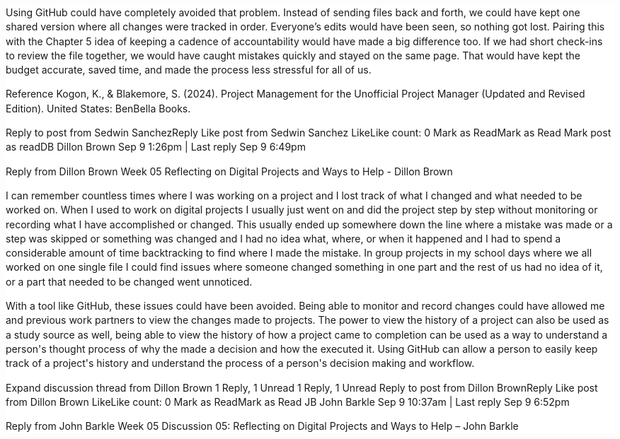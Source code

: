 Using GitHub could have completely avoided that problem. Instead of sending files back and forth, we could have kept one shared version where all changes were tracked in order. Everyone’s edits would have been seen, so nothing got lost. Pairing this with the Chapter 5 idea of keeping a cadence of accountability would have made a big difference too. If we had short check-ins to review the file together, we would have caught mistakes quickly and stayed on the same page. That would have kept the budget accurate, saved time, and made the process less stressful for all of us.

Reference
Kogon, K., & Blakemore, S. (2024). Project Management for the Unofficial Project Manager (Updated and Revised Edition). United States: BenBella Books.

Reply to post from Sedwin SanchezReply
Like post from Sedwin Sanchez LikeLike count: 0
Mark as ReadMark as Read
Mark post as readDB
Dillon Brown
Sep 9 1:26pm
| Last reply Sep 9 6:49pm

Reply from Dillon Brown
Week 05 Reflecting on Digital Projects and Ways to Help - Dillon Brown

I can remember countless times where I was working on a project and I lost track of what I changed and what needed to be worked on. When I used to work on digital projects I usually just went on and did the project step by step without monitoring or recording what I have accomplished or changed. This usually ended up somewhere down the line where a mistake was made or a step was skipped or something was changed and I had no idea what, where, or when it happened and I had to spend a considerable amount of time backtracking to find where I made the mistake. In group projects in my school days where we all worked on one single file I could find issues where someone changed something in one part and the rest of us had no idea of it, or a part that needed to be changed went unnoticed. 

With a tool like GitHub, these issues could have been avoided. Being able to monitor and record changes could have allowed me and previous work partners to view the changes made to projects. The power to view the history of a project can also be used as a study source as well, being able to view the history of how a project came to completion can be used as a way to understand a person's thought process of why the made a decision and how the executed it. Using GitHub can allow a person to easily keep track of a project's history and understand the process of a person's decision making and workflow.

Expand discussion thread from Dillon Brown
1 Reply, 1 Unread
1 Reply, 1 Unread
Reply to post from Dillon BrownReply
Like post from Dillon Brown LikeLike count: 0
Mark as ReadMark as Read
JB
John Barkle
Sep 9 10:37am
| Last reply Sep 9 6:52pm

Reply from John Barkle
Week 05 Discussion 05: Reflecting on Digital Projects and Ways to Help – John Barkle

